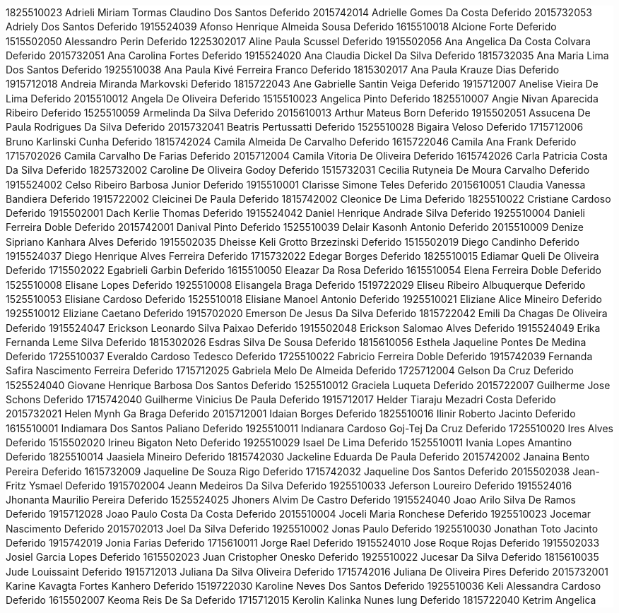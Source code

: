 1825510023   Adrieli Miriam Tormas Claudino Dos Santos   Deferido     2015742014   Adrielle Gomes Da Costa   Deferido     2015732053   Adriely Dos Santos   Deferido     1915524039   Afonso Henrique Almeida Sousa   Deferido     1615510018   Alcione Forte   Deferido     1515502050   Alessandro Perin   Deferido     1225302017   Aline Paula Scussel   Deferido     1915502056   Ana Angelica Da Costa Colvara   Deferido     2015732051   Ana Carolina Fortes   Deferido     1915524020   Ana Claudia Dickel Da Silva   Deferido     1815732035   Ana Maria Lima Dos Santos   Deferido     1925510038   Ana Paula Kivé Ferreira Franco   Deferido     1815302017   Ana Paula Krauze Dias   Deferido     1915712018   Andreia Miranda Markovski   Deferido     1815722043   Ane Gabrielle Santin Veiga   Deferido     1915712007   Anelise Vieira De Lima   Deferido     2015510012   Angela De Oliveira   Deferido     1515510023   Angelica Pinto   Deferido     1825510007   Angie Nivan Aparecida Ribeiro   Deferido     1525510059   Armelinda Da Silva   Deferido     2015610013   Arthur Mateus Born   Deferido     1915502051   Assucena De Paula Rodrigues Da Silva   Deferido     2015732041   Beatris Pertussatti   Deferido     1525510028   Bigaira Veloso   Deferido     1715712006   Bruno Karlinski Cunha   Deferido     1815742024   Camila Almeida De Carvalho   Deferido     1615722046   Camila Ana Frank   Deferido     1715702026   Camila Carvalho De Farias   Deferido     2015712004   Camila Vitoria De Oliveira   Deferido     1615742026   Carla Patricia Costa Da Silva   Deferido     1825732002   Caroline De Oliveira Godoy   Deferido     1515732031   Cecilia Rutyneia De Moura Carvalho   Deferido     1915524002   Celso Ribeiro Barbosa Junior   Deferido     1915510001   Clarisse Simone Teles   Deferido     2015610051   Claudia Vanessa Bandiera   Deferido     1915722002   Cleicinei De Paula   Deferido     1815742002   Cleonice De Lima   Deferido     1825510022   Cristiane Cardoso   Deferido     1915502001   Dach Kerlie Thomas   Deferido     1915524042   Daniel Henrique Andrade Silva   Deferido     1925510004   Danieli Ferreira Doble   Deferido     2015742001   Danival Pinto   Deferido     1525510039   Delair Kasonh Antonio   Deferido     2015510009   Denize Sipriano Kanhara Alves   Deferido     1915502035   Dheisse Keli Grotto Brzezinski   Deferido     1515502019   Diego Candinho   Deferido     1915524037   Diego Henrique Alves Ferreira   Deferido     1715732022   Edegar Borges   Deferido     1825510015   Ediamar Queli De Oliveira   Deferido     1715502022   Egabrieli Garbin   Deferido     1615510050   Eleazar Da Rosa   Deferido     1615510054   Elena Ferreira Doble   Deferido     1525510008   Elisane Lopes   Deferido     1925510008   Elisangela Braga   Deferido     1519722029   Eliseu Ribeiro Albuquerque   Deferido     1525510053   Elisiane Cardoso   Deferido     1525510018   Elisiane Manoel Antonio   Deferido     1925510021   Eliziane Alice Mineiro   Deferido     1925510012   Eliziane Caetano   Deferido     1915702020   Emerson De Jesus Da Silva   Deferido     1815722042   Emili Da Chagas De Oliveira   Deferido     1915524047   Erickson Leonardo Silva Paixao   Deferido     1915502048   Erickson Salomao Alves   Deferido     1915524049   Erika Fernanda Leme Silva   Deferido     1815302026   Esdras Silva De Sousa   Deferido     1815610056   Esthela Jaqueline Pontes De Medina   Deferido     1725510037   Everaldo Cardoso Tedesco   Deferido     1725510022   Fabricio Ferreira Doble   Deferido     1915742039   Fernanda Safira Nascimento Ferreira   Deferido     1715712025   Gabriela Melo De Almeida   Deferido     1725712004   Gelson Da Cruz   Deferido     1525524040   Giovane Henrique Barbosa Dos Santos   Deferido     1525510012   Graciela Luqueta   Deferido     2015722007   Guilherme Jose Schons   Deferido     1715742040   Guilherme Vinicius De Paula   Deferido     1915712017   Helder Tiaraju Mezadri Costa   Deferido     2015732021   Helen Mynh Ga Braga   Deferido     2015712001   Idaian Borges   Deferido     1825510016   Ilinir Roberto Jacinto   Deferido     1615510001   Indiamara Dos Santos Paliano   Deferido     1925510011   Indianara Cardoso Goj-Tej Da Cruz   Deferido     1725510020   Ires Alves   Deferido     1515502020   Irineu Bigaton Neto   Deferido     1925510029   Isael De Lima   Deferido     1525510011   Ivania Lopes Amantino   Deferido     1825510014   Jaasiela Mineiro   Deferido     1815742030   Jackeline Eduarda De Paula   Deferido     2015742002   Janaina Bento Pereira   Deferido     1615732009   Jaqueline De Souza Rigo   Deferido     1715742032   Jaqueline Dos Santos   Deferido     2015502038   Jean-Fritz Ysmael   Deferido     1915702004   Jeann Medeiros Da Silva   Deferido     1925510033   Jeferson Loureiro   Deferido     1915524016   Jhonanta Maurilio Pereira   Deferido     1525524025   Jhoners Alvim De Castro   Deferido     1915524040   Joao Arilo Silva De Ramos   Deferido     1915712028   Joao Paulo Costa Da Costa   Deferido     2015510004   Joceli Maria Ronchese   Deferido     1925510023   Jocemar Nascimento   Deferido     2015702013   Joel Da Silva   Deferido     1925510002   Jonas Paulo   Deferido     1925510030   Jonathan Toto Jacinto   Deferido     1915742019   Jonia Farias   Deferido     1715610011   Jorge Rael   Deferido     1915524010   Jose Roque Rojas   Deferido     1915502033   Josiel Garcia Lopes   Deferido     1615502023   Juan Cristopher Onesko   Deferido     1925510022   Jucesar Da Silva   Deferido     1815610035   Jude Louissaint   Deferido     1915712013   Juliana Da Silva Oliveira   Deferido     1715742016   Juliana De Oliveira Pires   Deferido     2015732001   Karine Kavagta Fortes Kanhero   Deferido     1519722030   Karoline Neves Dos Santos   Deferido     1925510036   Keli Alessandra Cardoso   Deferido     1615502007   Keoma Reis De Sa   Deferido     1715712015   Kerolin Kalinka Nunes Iung   Deferido     1815722040   Ketrim Angelica